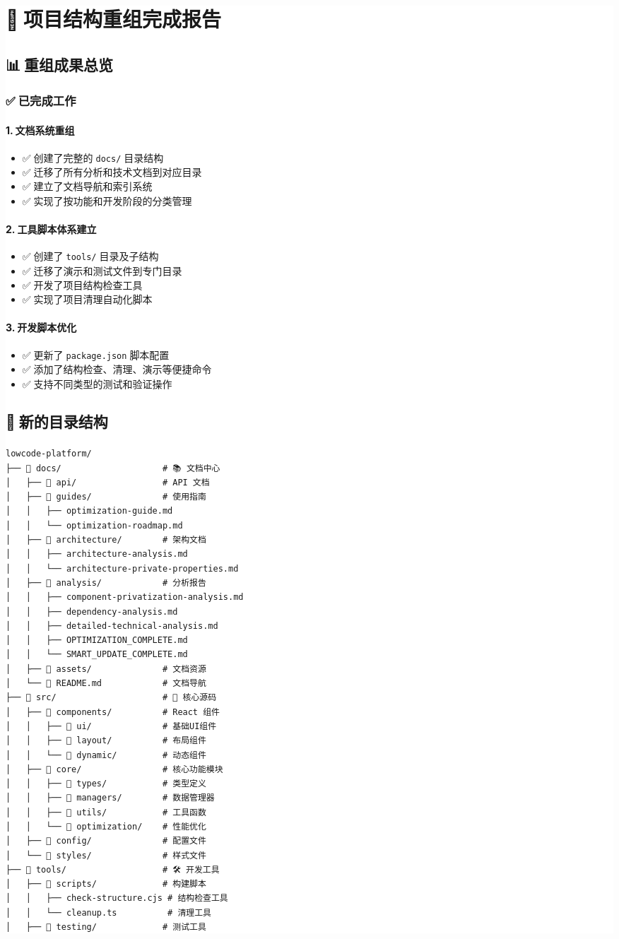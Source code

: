 # 🎉 项目结构重组完成报告

## 📊 重组成果总览

### ✅ 已完成工作

#### 1. 文档系统重组

- ✅ 创建了完整的 `docs/` 目录结构
- ✅ 迁移了所有分析和技术文档到对应目录
- ✅ 建立了文档导航和索引系统
- ✅ 实现了按功能和开发阶段的分类管理

#### 2. 工具脚本体系建立

- ✅ 创建了 `tools/` 目录及子结构
- ✅ 迁移了演示和测试文件到专门目录
- ✅ 开发了项目结构检查工具
- ✅ 实现了项目清理自动化脚本

#### 3. 开发脚本优化

- ✅ 更新了 `package.json` 脚本配置
- ✅ 添加了结构检查、清理、演示等便捷命令
- ✅ 支持不同类型的测试和验证操作

## 📁 新的目录结构

```
lowcode-platform/
├── 📁 docs/                    # 📚 文档中心
│   ├── 📁 api/                 # API 文档
│   ├── 📁 guides/              # 使用指南
│   │   ├── optimization-guide.md
│   │   └── optimization-roadmap.md
│   ├── 📁 architecture/        # 架构文档
│   │   ├── architecture-analysis.md
│   │   └── architecture-private-properties.md
│   ├── 📁 analysis/            # 分析报告
│   │   ├── component-privatization-analysis.md
│   │   ├── dependency-analysis.md
│   │   ├── detailed-technical-analysis.md
│   │   ├── OPTIMIZATION_COMPLETE.md
│   │   └── SMART_UPDATE_COMPLETE.md
│   ├── 📁 assets/              # 文档资源
│   └── 📄 README.md            # 文档导航
├── 📁 src/                     # 🔧 核心源码
│   ├── 📁 components/          # React 组件
│   │   ├── 📁 ui/              # 基础UI组件
│   │   ├── 📁 layout/          # 布局组件
│   │   └── 📁 dynamic/         # 动态组件
│   ├── 📁 core/                # 核心功能模块
│   │   ├── 📁 types/           # 类型定义
│   │   ├── 📁 managers/        # 数据管理器
│   │   ├── 📁 utils/           # 工具函数
│   │   └── 📁 optimization/    # 性能优化
│   ├── 📁 config/              # 配置文件
│   └── 📁 styles/              # 样式文件
├── 📁 tools/                   # 🛠️ 开发工具
│   ├── 📁 scripts/             # 构建脚本
│   │   ├── check-structure.cjs # 结构检查工具
│   │   └── cleanup.ts          # 清理工具
│   ├── 📁 testing/             # 测试工具
```